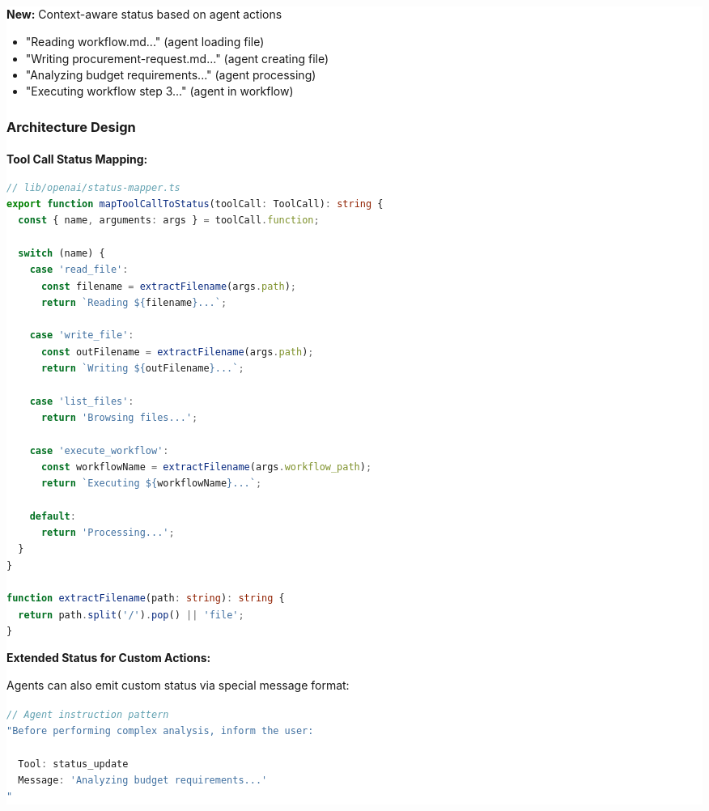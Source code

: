 **New:** Context-aware status based on agent actions
- "Reading workflow.md..." (agent loading file)
- "Writing procurement-request.md..." (agent creating file)
- "Analyzing budget requirements..." (agent processing)
- "Executing workflow step 3..." (agent in workflow)

### Architecture Design

**Tool Call Status Mapping:**

```typescript
// lib/openai/status-mapper.ts
export function mapToolCallToStatus(toolCall: ToolCall): string {
  const { name, arguments: args } = toolCall.function;

  switch (name) {
    case 'read_file':
      const filename = extractFilename(args.path);
      return `Reading ${filename}...`;

    case 'write_file':
      const outFilename = extractFilename(args.path);
      return `Writing ${outFilename}...`;

    case 'list_files':
      return 'Browsing files...';

    case 'execute_workflow':
      const workflowName = extractFilename(args.workflow_path);
      return `Executing ${workflowName}...`;

    default:
      return 'Processing...';
  }
}

function extractFilename(path: string): string {
  return path.split('/').pop() || 'file';
}
```

**Extended Status for Custom Actions:**

Agents can also emit custom status via special message format:

```typescript
// Agent instruction pattern
"Before performing complex analysis, inform the user:

  Tool: status_update
  Message: 'Analyzing budget requirements...'
"
```
